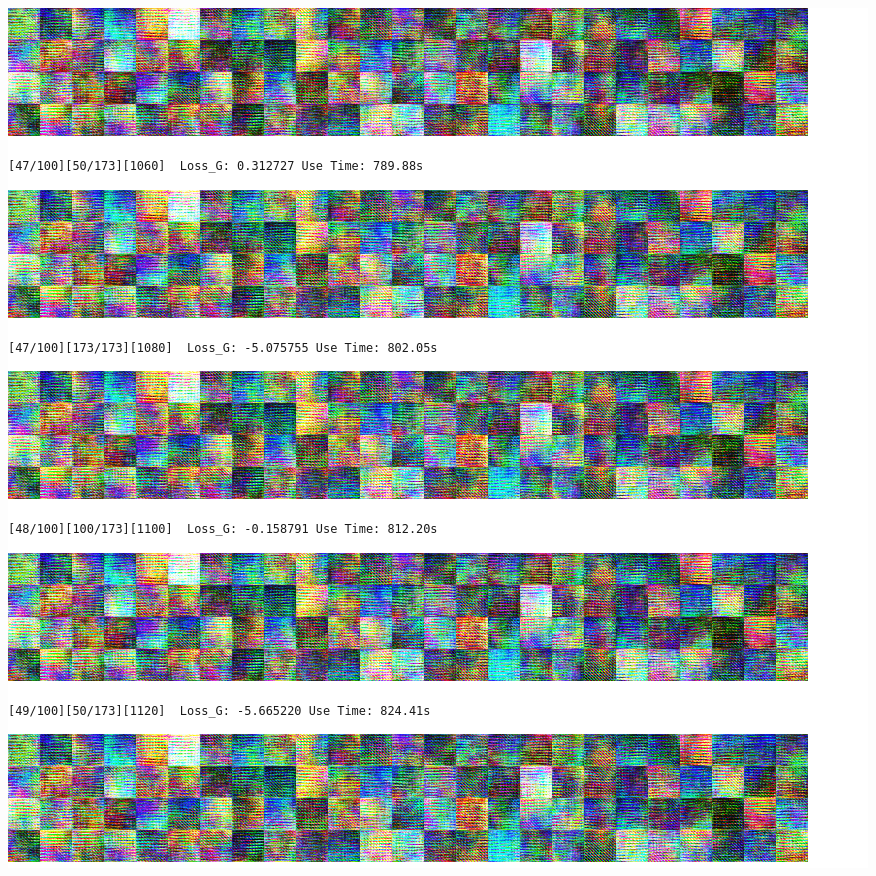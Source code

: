 ![png](out/output_22_105.png)


    [47/100][50/173][1060]  Loss_G: 0.312727 Use Time: 789.88s
    


![png](out/output_22_107.png)


    [47/100][173/173][1080]  Loss_G: -5.075755 Use Time: 802.05s
    


![png](out/output_22_109.png)


    [48/100][100/173][1100]  Loss_G: -0.158791 Use Time: 812.20s
    


![png](out/output_22_111.png)


    [49/100][50/173][1120]  Loss_G: -5.665220 Use Time: 824.41s
    


![png](out/output_22_113.png)
